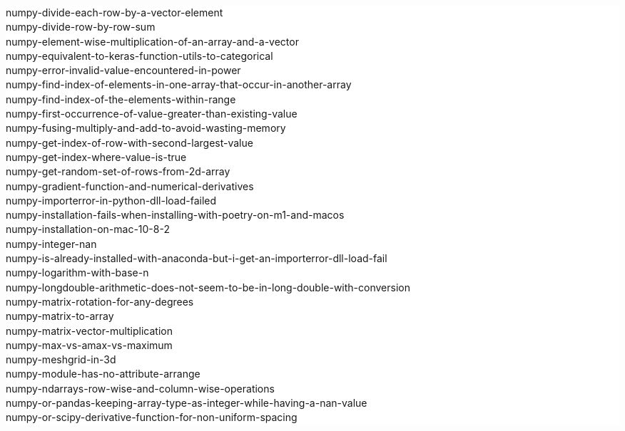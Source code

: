 numpy-divide-each-row-by-a-vector-element<br>
numpy-divide-row-by-row-sum<br>
numpy-element-wise-multiplication-of-an-array-and-a-vector<br>
numpy-equivalent-to-keras-function-utils-to-categorical<br>
numpy-error-invalid-value-encountered-in-power<br>
numpy-find-index-of-elements-in-one-array-that-occur-in-another-array<br>
numpy-find-index-of-the-elements-within-range<br>
numpy-first-occurrence-of-value-greater-than-existing-value<br>
numpy-fusing-multiply-and-add-to-avoid-wasting-memory<br>
numpy-get-index-of-row-with-second-largest-value<br>
numpy-get-index-where-value-is-true<br>
numpy-get-random-set-of-rows-from-2d-array<br>
numpy-gradient-function-and-numerical-derivatives<br>
numpy-importerror-in-python-dll-load-failed<br>
numpy-installation-fails-when-installing-with-poetry-on-m1-and-macos<br>
numpy-installation-on-mac-10-8-2<br>
numpy-integer-nan<br>
numpy-is-already-installed-with-anaconda-but-i-get-an-importerror-dll-load-fail<br>
numpy-logarithm-with-base-n<br>
numpy-longdouble-arithmetic-does-not-seem-to-be-in-long-double-with-conversion<br>
numpy-matrix-rotation-for-any-degrees<br>
numpy-matrix-to-array<br>
numpy-matrix-vector-multiplication<br>
numpy-max-vs-amax-vs-maximum<br>
numpy-meshgrid-in-3d<br>
numpy-module-has-no-attribute-arrange<br>
numpy-ndarrays-row-wise-and-column-wise-operations<br>
numpy-or-pandas-keeping-array-type-as-integer-while-having-a-nan-value<br>
numpy-or-scipy-derivative-function-for-non-uniform-spacing<br>

